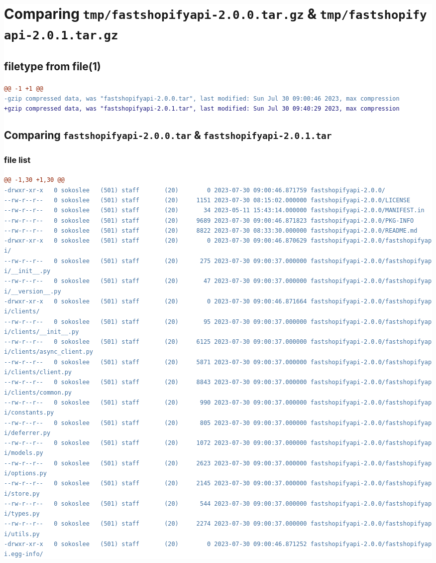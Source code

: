 # Comparing `tmp/fastshopifyapi-2.0.0.tar.gz` & `tmp/fastshopifyapi-2.0.1.tar.gz`

## filetype from file(1)

```diff
@@ -1 +1 @@
-gzip compressed data, was "fastshopifyapi-2.0.0.tar", last modified: Sun Jul 30 09:00:46 2023, max compression
+gzip compressed data, was "fastshopifyapi-2.0.1.tar", last modified: Sun Jul 30 09:40:29 2023, max compression
```

## Comparing `fastshopifyapi-2.0.0.tar` & `fastshopifyapi-2.0.1.tar`

### file list

```diff
@@ -1,30 +1,30 @@
-drwxr-xr-x   0 sokoslee   (501) staff       (20)        0 2023-07-30 09:00:46.871759 fastshopifyapi-2.0.0/
--rw-r--r--   0 sokoslee   (501) staff       (20)     1151 2023-07-30 08:15:02.000000 fastshopifyapi-2.0.0/LICENSE
--rw-r--r--   0 sokoslee   (501) staff       (20)       34 2023-05-11 15:43:14.000000 fastshopifyapi-2.0.0/MANIFEST.in
--rw-r--r--   0 sokoslee   (501) staff       (20)     9689 2023-07-30 09:00:46.871823 fastshopifyapi-2.0.0/PKG-INFO
--rw-r--r--   0 sokoslee   (501) staff       (20)     8822 2023-07-30 08:33:30.000000 fastshopifyapi-2.0.0/README.md
-drwxr-xr-x   0 sokoslee   (501) staff       (20)        0 2023-07-30 09:00:46.870629 fastshopifyapi-2.0.0/fastshopifyapi/
--rw-r--r--   0 sokoslee   (501) staff       (20)      275 2023-07-30 09:00:37.000000 fastshopifyapi-2.0.0/fastshopifyapi/__init__.py
--rw-r--r--   0 sokoslee   (501) staff       (20)       47 2023-07-30 09:00:37.000000 fastshopifyapi-2.0.0/fastshopifyapi/__version__.py
-drwxr-xr-x   0 sokoslee   (501) staff       (20)        0 2023-07-30 09:00:46.871664 fastshopifyapi-2.0.0/fastshopifyapi/clients/
--rw-r--r--   0 sokoslee   (501) staff       (20)       95 2023-07-30 09:00:37.000000 fastshopifyapi-2.0.0/fastshopifyapi/clients/__init__.py
--rw-r--r--   0 sokoslee   (501) staff       (20)     6125 2023-07-30 09:00:37.000000 fastshopifyapi-2.0.0/fastshopifyapi/clients/async_client.py
--rw-r--r--   0 sokoslee   (501) staff       (20)     5871 2023-07-30 09:00:37.000000 fastshopifyapi-2.0.0/fastshopifyapi/clients/client.py
--rw-r--r--   0 sokoslee   (501) staff       (20)     8843 2023-07-30 09:00:37.000000 fastshopifyapi-2.0.0/fastshopifyapi/clients/common.py
--rw-r--r--   0 sokoslee   (501) staff       (20)      990 2023-07-30 09:00:37.000000 fastshopifyapi-2.0.0/fastshopifyapi/constants.py
--rw-r--r--   0 sokoslee   (501) staff       (20)      805 2023-07-30 09:00:37.000000 fastshopifyapi-2.0.0/fastshopifyapi/deferrer.py
--rw-r--r--   0 sokoslee   (501) staff       (20)     1072 2023-07-30 09:00:37.000000 fastshopifyapi-2.0.0/fastshopifyapi/models.py
--rw-r--r--   0 sokoslee   (501) staff       (20)     2623 2023-07-30 09:00:37.000000 fastshopifyapi-2.0.0/fastshopifyapi/options.py
--rw-r--r--   0 sokoslee   (501) staff       (20)     2145 2023-07-30 09:00:37.000000 fastshopifyapi-2.0.0/fastshopifyapi/store.py
--rw-r--r--   0 sokoslee   (501) staff       (20)      544 2023-07-30 09:00:37.000000 fastshopifyapi-2.0.0/fastshopifyapi/types.py
--rw-r--r--   0 sokoslee   (501) staff       (20)     2274 2023-07-30 09:00:37.000000 fastshopifyapi-2.0.0/fastshopifyapi/utils.py
-drwxr-xr-x   0 sokoslee   (501) staff       (20)        0 2023-07-30 09:00:46.871252 fastshopifyapi-2.0.0/fastshopifyapi.egg-info/
```